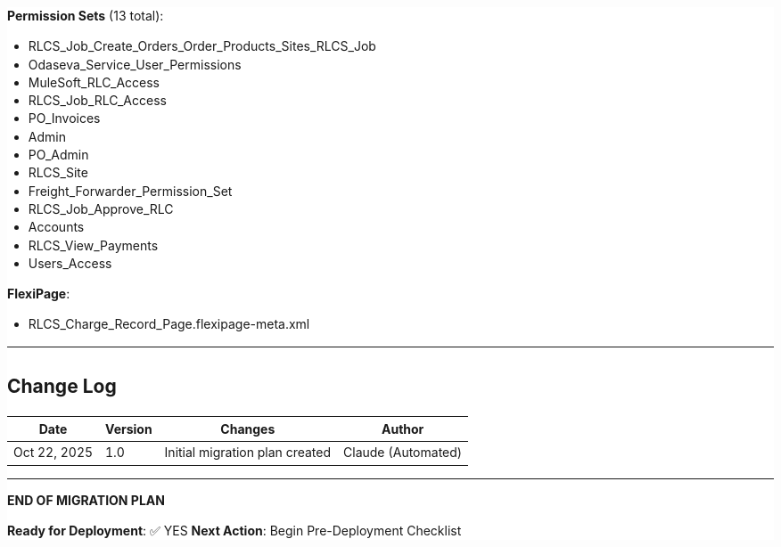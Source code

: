 **Permission Sets** (13 total):
- RLCS_Job_Create_Orders_Order_Products_Sites_RLCS_Job
- Odaseva_Service_User_Permissions
- MuleSoft_RLC_Access
- RLCS_Job_RLC_Access
- PO_Invoices
- Admin
- PO_Admin
- RLCS_Site
- Freight_Forwarder_Permission_Set
- RLCS_Job_Approve_RLC
- Accounts
- RLCS_View_Payments
- Users_Access

**FlexiPage**:
- RLCS_Charge_Record_Page.flexipage-meta.xml

---

## Change Log

| Date | Version | Changes | Author |
|------|---------|---------|--------|
| Oct 22, 2025 | 1.0 | Initial migration plan created | Claude (Automated) |

---

**END OF MIGRATION PLAN**

**Ready for Deployment**: ✅ YES
**Next Action**: Begin Pre-Deployment Checklist
